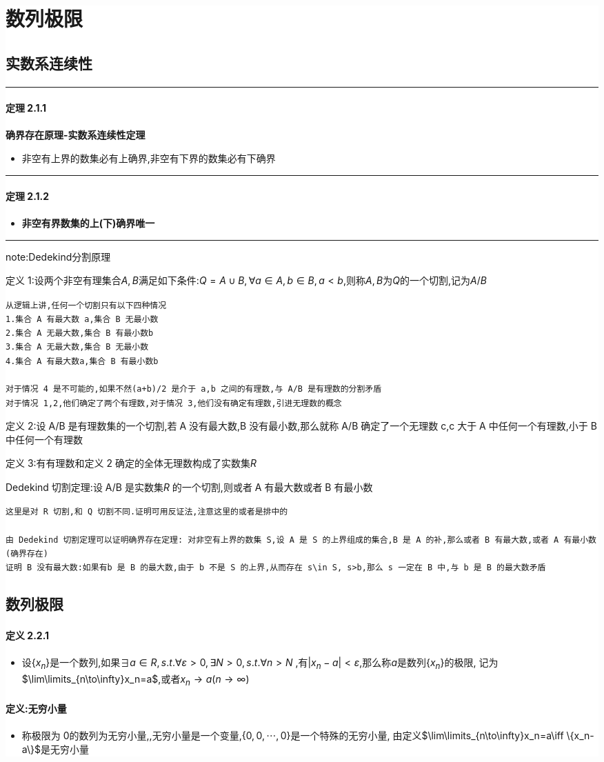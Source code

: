 # 数列极限

## 实数系连续性

---
#### 定理 2.1.1
**确界存在原理-实数系连续性定理**

- 非空有上界的数集必有上确界,非空有下界的数集必有下确界

---
#### 定理 2.1.2

- **非空有界数集的上(下)确界唯一**

---
note:Dedekind分割原理

定义 1:设两个非空有理集合$A,B$满足如下条件:$Q=A\cup B,\forall a\in A,b\in B,a<b$,则称$A,B$为$Q$的一个切割,记为$A/B$
    
    从逻辑上讲,任何一个切割只有以下四种情况
    1.集合 A 有最大数 a,集合 B 无最小数
    2.集合 A 无最大数,集合 B 有最小数b
    3.集合 A 无最大数,集合 B 无最小数
    4.集合 A 有最大数a,集合 B 有最小数b

    对于情况 4 是不可能的,如果不然(a+b)/2 是介于 a,b 之间的有理数,与 A/B 是有理数的分割矛盾
    对于情况 1,2,他们确定了两个有理数,对于情况 3,他们没有确定有理数,引进无理数的概念

定义 2:设 A/B 是有理数集的一个切割,若 A 没有最大数,B 没有最小数,那么就称 A/B 确定了一个无理数 c,c 大于 A 中任何一个有理数,小于 B 中任何一个有理数

定义 3:有有理数和定义 2 确定的全体无理数构成了实数集$R$

Dedekind 切割定理:设 A/B 是实数集$R$ 的一个切割,则或者 A 有最大数或者 B 有最小数
        
    这里是对 R 切割,和 Q 切割不同.证明可用反证法,注意这里的或者是排中的

    由 Dedekind 切割定理可以证明确界存在定理: 对非空有上界的数集 S,设 A 是 S 的上界组成的集合,B 是 A 的补,那么或者 B 有最大数,或者 A 有最小数(确界存在)
    证明 B 没有最大数:如果有b 是 B 的最大数,由于 b 不是 S 的上界,从而存在 s\in S, s>b,那么 s 一定在 B 中,与 b 是 B 的最大数矛盾


## 数列极限

#### 定义 2.2.1

- 设$\{x_n\}$是一个数列,如果$\exists a\in R,s.t.\forall \varepsilon>0,\exists N>0,s.t.\forall n>N$
,有$|x_n-a|<\varepsilon$,那么称$a$是数列$\{x_n\}$的极限,
记为$\lim\limits_{n\to\infty}x_n=a$,或者$x_n\to a(n\to\infty)$


#### 定义:无穷小量

- 称极限为 0的数列为无穷小量,,无穷小量是一个变量,$\{0,0,\cdots,0\}$是一个特殊的无穷小量,
由定义$\lim\limits_{n\to\infty}x_n=a\iff \{x_n-a\}$是无穷小量

